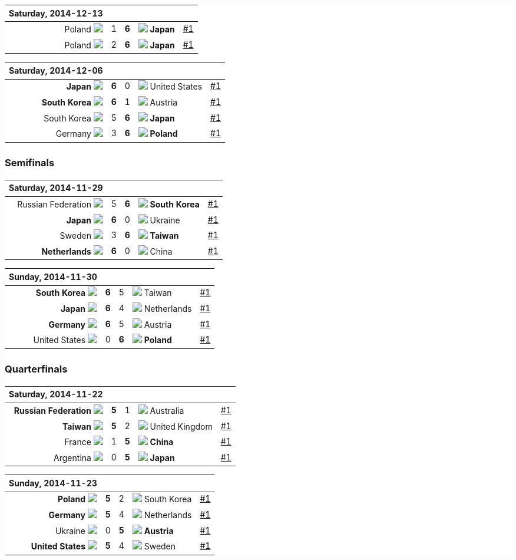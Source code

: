 | Saturday, 2014-12-13 | | | | |
| --: | :-: | :-: | :-- | :-: |
|  Poland ![][flag_PL]| 1 | **6** |![][flag_JP] **Japan** | [#1](https://osu.ppy.sh/community/matches/11117046) |
|  Poland ![][flag_PL]| 2 | **6** |![][flag_JP] **Japan** | [#1](https://osu.ppy.sh/community/matches/11118895) |

| Saturday, 2014-12-06 | | | | |
| --: | :-: | :-: | :-- | :-: |
|  **Japan** ![][flag_JP]| **6** | 0|![][flag_US] United States | [#1](https://osu.ppy.sh/community/matches/10950205) |
|  **South Korea** ![][flag_KR]| **6** | 1 |![][flag_AT] Austria | [#1](https://osu.ppy.sh/community/matches/10954577) |
|  South Korea ![][flag_KR]| 5 | **6** |![][flag_JP] **Japan** | [#1](https://osu.ppy.sh/community/matches/10955976) |
|  Germany  ![][flag_DE]| 3 | **6** |![][flag_PL] **Poland** | [#1](https://osu.ppy.sh/community/matches/10966299) |

### Semifinals

| Saturday, 2014-11-29 | | | | |
| --: | :-: | :-: | :-- | :-: |
| Russian Federation ![][flag_RU] | 5 | **6** |![][flag_KR] **South Korea** | [#1](https://osu.ppy.sh/community/matches/10799208) |
|  **Japan**  ![][flag_JP] | **6** | 0|![][flag_UA] Ukraine | [#1](https://osu.ppy.sh/community/matches/10800808) |
|  Sweden ![][flag_SE]| 3 | **6** |![][flag_TW] **Taiwan** | [#1](https://osu.ppy.sh/community/matches/10801986) |
|  **Netherlands** ![][flag_NL] | **6** | 0|![][flag_CN] China | [#1](https://osu.ppy.sh/community/matches/10803221) |

| Sunday, 2014-11-30 | | | | |
| --: | :-: | :-: | :-- | :-: |
| **South Korea** ![][flag_KR] | **6** | 5|![][flag_TW] Taiwan | [#1](https://osu.ppy.sh/community/matches/10828929) |
|  **Japan** ![][flag_JP]| **6** | 4|![][flag_NL] Netherlands | [#1](https://osu.ppy.sh/community/matches/10829960) |
|  **Germany** ![][flag_DE]| **6** | 5|![][flag_AT] Austria | [#1](https://osu.ppy.sh/community/matches/10835928) |
|  United States ![][flag_US] | 0 | **6** |![][flag_PL] **Poland** | [#1](https://osu.ppy.sh/community/matches/10837599) |

### Quarterfinals

| Saturday, 2014-11-22 | | | | |
| --: | :-: | :-: | :-- | :-: |
|  **Russian Federation** ![][flag_RU] | **5** | 1|![][flag_AU] Australia | [#1](https://osu.ppy.sh/community/matches/10635177) |
|  **Taiwan** ![][flag_TW]| **5** | 2|![][flag_GB] United Kingdom | [#1](https://osu.ppy.sh/community/matches/10636683) |
|  France  ![][flag_FR]| 1 | **5** |![][flag_CN] **China** | [#1](https://osu.ppy.sh/community/matches/10637580) |
|  Argentina ![][flag_AR]| 0 | **5** |![][flag_JP] **Japan** | [#1](https://osu.ppy.sh/community/matches/10638992) |

| Sunday, 2014-11-23| | | | |
| --: | :-: | :-: | :-- | :-: |
| **Poland** ![][flag_PL] | **5** | 2|![][flag_KR] South Korea | [#1](https://osu.ppy.sh/community/matches/10669681) |
|  **Germany** ![][flag_DE]| **5** | 4|![][flag_NL] Netherlands | [#1](https://osu.ppy.sh/community/matches/10671115) |
|  Ukraine  ![][flag_UA] | 0| **5** |![][flag_AT] **Austria** | [#1](https://osu.ppy.sh/community/matches/10672689) |
|  **United States** ![][flag_US] | **5** | 4|![][flag_SE] Sweden | [#1](https://osu.ppy.sh/community/matches/10674065) |


[flag_AR]: /wiki/shared/flag/AR.gif
[flag_AT]: /wiki/shared/flag/AT.gif
[flag_AU]: /wiki/shared/flag/AU.gif
[flag_BR]: /wiki/shared/flag/BR.gif
[flag_CA]: /wiki/shared/flag/CA.gif
[flag_CL]: /wiki/shared/flag/CL.gif
[flag_CN]: /wiki/shared/flag/CN.gif
[flag_DE]: /wiki/shared/flag/DE.gif
[flag_DK]: /wiki/shared/flag/DK.gif
[flag_ES]: /wiki/shared/flag/ES.gif
[flag_FI]: /wiki/shared/flag/FI.gif
[flag_FR]: /wiki/shared/flag/FR.gif
[flag_GB]: /wiki/shared/flag/GB.gif
[flag_HK]: /wiki/shared/flag/HK.gif
[flag_ID]: /wiki/shared/flag/ID.gif
[flag_IT]: /wiki/shared/flag/IT.gif
[flag_JP]: /wiki/shared/flag/JP.gif
[flag_KR]: /wiki/shared/flag/KR.gif
[flag_LT]: /wiki/shared/flag/LT.gif
[flag_MX]: /wiki/shared/flag/MX.gif
[flag_MY]: /wiki/shared/flag/MY.gif
[flag_NL]: /wiki/shared/flag/NL.gif
[flag_NO]: /wiki/shared/flag/NO.gif
[flag_NZ]: /wiki/shared/flag/NZ.gif
[flag_PH]: /wiki/shared/flag/PH.gif
[flag_PL]: /wiki/shared/flag/PL.gif
[flag_PT]: /wiki/shared/flag/PT.gif
[flag_RU]: /wiki/shared/flag/RU.gif
[flag_SE]: /wiki/shared/flag/SE.gif
[flag_SG]: /wiki/shared/flag/SG.gif
[flag_TW]: /wiki/shared/flag/TW.gif
[flag_UA]: /wiki/shared/flag/UA.gif
[flag_US]: /wiki/shared/flag/US.gif